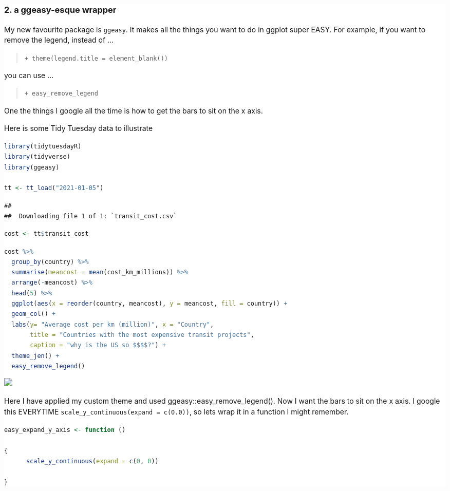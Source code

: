 
### 2. a ggeasy-esque wrapper

My new favourite package is `ggeasy`. It makes all the things you want to do in ggplot super EASY. For example, if you want to remove the legend, instead of ...

> `+ theme(legend.title = element_blank())`

you can use ...

> `+ easy_remove_legend`

One the things I google all the time is how to get the bars to sit on the x axis. 

Here is some Tidy Tuesday data to illustrate


```r
library(tidytuesdayR)
library(tidyverse)
library(ggeasy)

tt <- tt_load("2021-01-05")
```

```
## 
## 	Downloading file 1 of 1: `transit_cost.csv`
```

```r
cost <- tt$transit_cost
```



```r
cost %>%
  group_by(country) %>%
  summarise(meancost = mean(cost_km_millions)) %>%
  arrange(-meancost) %>%
  head(5) %>%
  ggplot(aes(x = reorder(country, meancost), y = meancost, fill = country)) +
  geom_col() +
  labs(y= "Average cost per km (million)", x = "Country", 
       title = "Countries with the most expensive transit projects", 
       caption = "why is the US so $$$$?") +
  theme_jen() +
  easy_remove_legend()
```

<img src="{{< blogdown/postref >}}index_files/figure-html/unnamed-chunk-3-1.png" width="672" />

Here I have applied my custom theme and used ggeasy::easy_remove_legend(). Now I want the bars to sit on the x axis. I google this EVERYTIME `scale_y_continuous(expand = c(0.0))`, so lets wrap it in a function I might remember. 


```r
easy_expand_y_axis <- function () 
  
{
      scale_y_continuous(expand = c(0, 0))
  
}
```
